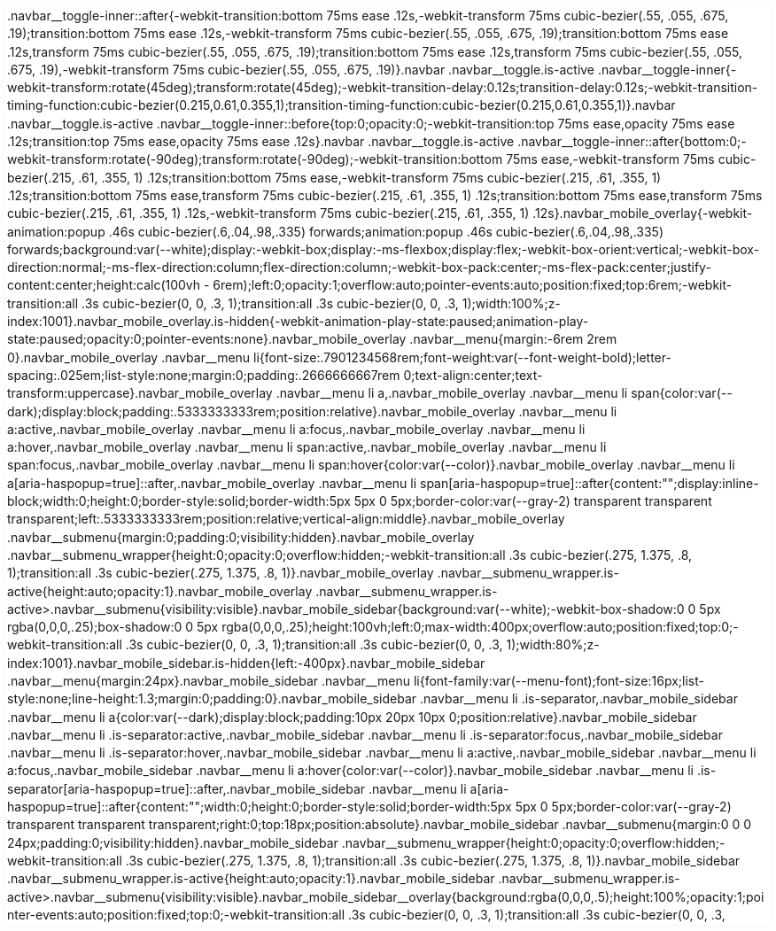 .navbar__toggle-inner::after{-webkit-transition:bottom 75ms ease .12s,-webkit-transform 75ms cubic-bezier(.55, .055, .675, .19);transition:bottom 75ms ease .12s,-webkit-transform 75ms cubic-bezier(.55, .055, .675, .19);transition:bottom 75ms ease .12s,transform 75ms cubic-bezier(.55, .055, .675, .19);transition:bottom 75ms ease .12s,transform 75ms cubic-bezier(.55, .055, .675, .19),-webkit-transform 75ms cubic-bezier(.55, .055, .675, .19)}.navbar .navbar__toggle.is-active .navbar__toggle-inner{-webkit-transform:rotate(45deg);transform:rotate(45deg);-webkit-transition-delay:0.12s;transition-delay:0.12s;-webkit-transition-timing-function:cubic-bezier(0.215,0.61,0.355,1);transition-timing-function:cubic-bezier(0.215,0.61,0.355,1)}.navbar .navbar__toggle.is-active .navbar__toggle-inner::before{top:0;opacity:0;-webkit-transition:top 75ms ease,opacity 75ms ease .12s;transition:top 75ms ease,opacity 75ms ease .12s}.navbar .navbar__toggle.is-active .navbar__toggle-inner::after{bottom:0;-webkit-transform:rotate(-90deg);transform:rotate(-90deg);-webkit-transition:bottom 75ms ease,-webkit-transform 75ms cubic-bezier(.215, .61, .355, 1) .12s;transition:bottom 75ms ease,-webkit-transform 75ms cubic-bezier(.215, .61, .355, 1) .12s;transition:bottom 75ms ease,transform 75ms cubic-bezier(.215, .61, .355, 1) .12s;transition:bottom 75ms ease,transform 75ms cubic-bezier(.215, .61, .355, 1) .12s,-webkit-transform 75ms cubic-bezier(.215, .61, .355, 1) .12s}.navbar_mobile_overlay{-webkit-animation:popup .46s cubic-bezier(.6,.04,.98,.335) forwards;animation:popup .46s cubic-bezier(.6,.04,.98,.335) forwards;background:var(--white);display:-webkit-box;display:-ms-flexbox;display:flex;-webkit-box-orient:vertical;-webkit-box-direction:normal;-ms-flex-direction:column;flex-direction:column;-webkit-box-pack:center;-ms-flex-pack:center;justify-content:center;height:calc(100vh - 6rem);left:0;opacity:1;overflow:auto;pointer-events:auto;position:fixed;top:6rem;-webkit-transition:all .3s cubic-bezier(0, 0, .3, 1);transition:all .3s cubic-bezier(0, 0, .3, 1);width:100%;z-index:1001}.navbar_mobile_overlay.is-hidden{-webkit-animation-play-state:paused;animation-play-state:paused;opacity:0;pointer-events:none}.navbar_mobile_overlay .navbar__menu{margin:-6rem 2rem 0}.navbar_mobile_overlay .navbar__menu li{font-size:.7901234568rem;font-weight:var(--font-weight-bold);letter-spacing:.025em;list-style:none;margin:0;padding:.2666666667rem 0;text-align:center;text-transform:uppercase}.navbar_mobile_overlay .navbar__menu li a,.navbar_mobile_overlay .navbar__menu li span{color:var(--dark);display:block;padding:.5333333333rem;position:relative}.navbar_mobile_overlay .navbar__menu li a:active,.navbar_mobile_overlay .navbar__menu li a:focus,.navbar_mobile_overlay .navbar__menu li a:hover,.navbar_mobile_overlay .navbar__menu li span:active,.navbar_mobile_overlay .navbar__menu li span:focus,.navbar_mobile_overlay .navbar__menu li span:hover{color:var(--color)}.navbar_mobile_overlay .navbar__menu li a[aria-haspopup=true]::after,.navbar_mobile_overlay .navbar__menu li span[aria-haspopup=true]::after{content:"";display:inline-block;width:0;height:0;border-style:solid;border-width:5px 5px 0 5px;border-color:var(--gray-2) transparent transparent transparent;left:.5333333333rem;position:relative;vertical-align:middle}.navbar_mobile_overlay .navbar__submenu{margin:0;padding:0;visibility:hidden}.navbar_mobile_overlay .navbar__submenu_wrapper{height:0;opacity:0;overflow:hidden;-webkit-transition:all .3s cubic-bezier(.275, 1.375, .8, 1);transition:all .3s cubic-bezier(.275, 1.375, .8, 1)}.navbar_mobile_overlay .navbar__submenu_wrapper.is-active{height:auto;opacity:1}.navbar_mobile_overlay .navbar__submenu_wrapper.is-active>.navbar__submenu{visibility:visible}.navbar_mobile_sidebar{background:var(--white);-webkit-box-shadow:0 0 5px rgba(0,0,0,.25);box-shadow:0 0 5px rgba(0,0,0,.25);height:100vh;left:0;max-width:400px;overflow:auto;position:fixed;top:0;-webkit-transition:all .3s cubic-bezier(0, 0, .3, 1);transition:all .3s cubic-bezier(0, 0, .3, 1);width:80%;z-index:1001}.navbar_mobile_sidebar.is-hidden{left:-400px}.navbar_mobile_sidebar .navbar__menu{margin:24px}.navbar_mobile_sidebar .navbar__menu li{font-family:var(--menu-font);font-size:16px;list-style:none;line-height:1.3;margin:0;padding:0}.navbar_mobile_sidebar .navbar__menu li .is-separator,.navbar_mobile_sidebar .navbar__menu li a{color:var(--dark);display:block;padding:10px 20px 10px 0;position:relative}.navbar_mobile_sidebar .navbar__menu li .is-separator:active,.navbar_mobile_sidebar .navbar__menu li .is-separator:focus,.navbar_mobile_sidebar .navbar__menu li .is-separator:hover,.navbar_mobile_sidebar .navbar__menu li a:active,.navbar_mobile_sidebar .navbar__menu li a:focus,.navbar_mobile_sidebar .navbar__menu li a:hover{color:var(--color)}.navbar_mobile_sidebar .navbar__menu li .is-separator[aria-haspopup=true]::after,.navbar_mobile_sidebar .navbar__menu li a[aria-haspopup=true]::after{content:"";width:0;height:0;border-style:solid;border-width:5px 5px 0 5px;border-color:var(--gray-2) transparent transparent transparent;right:0;top:18px;position:absolute}.navbar_mobile_sidebar .navbar__submenu{margin:0 0 0 24px;padding:0;visibility:hidden}.navbar_mobile_sidebar .navbar__submenu_wrapper{height:0;opacity:0;overflow:hidden;-webkit-transition:all .3s cubic-bezier(.275, 1.375, .8, 1);transition:all .3s cubic-bezier(.275, 1.375, .8, 1)}.navbar_mobile_sidebar .navbar__submenu_wrapper.is-active{height:auto;opacity:1}.navbar_mobile_sidebar .navbar__submenu_wrapper.is-active>.navbar__submenu{visibility:visible}.navbar_mobile_sidebar__overlay{background:rgba(0,0,0,.5);height:100%;opacity:1;pointer-events:auto;position:fixed;top:0;-webkit-transition:all .3s cubic-bezier(0, 0, .3, 1);transition:all .3s cubic-bezier(0, 0, .3,